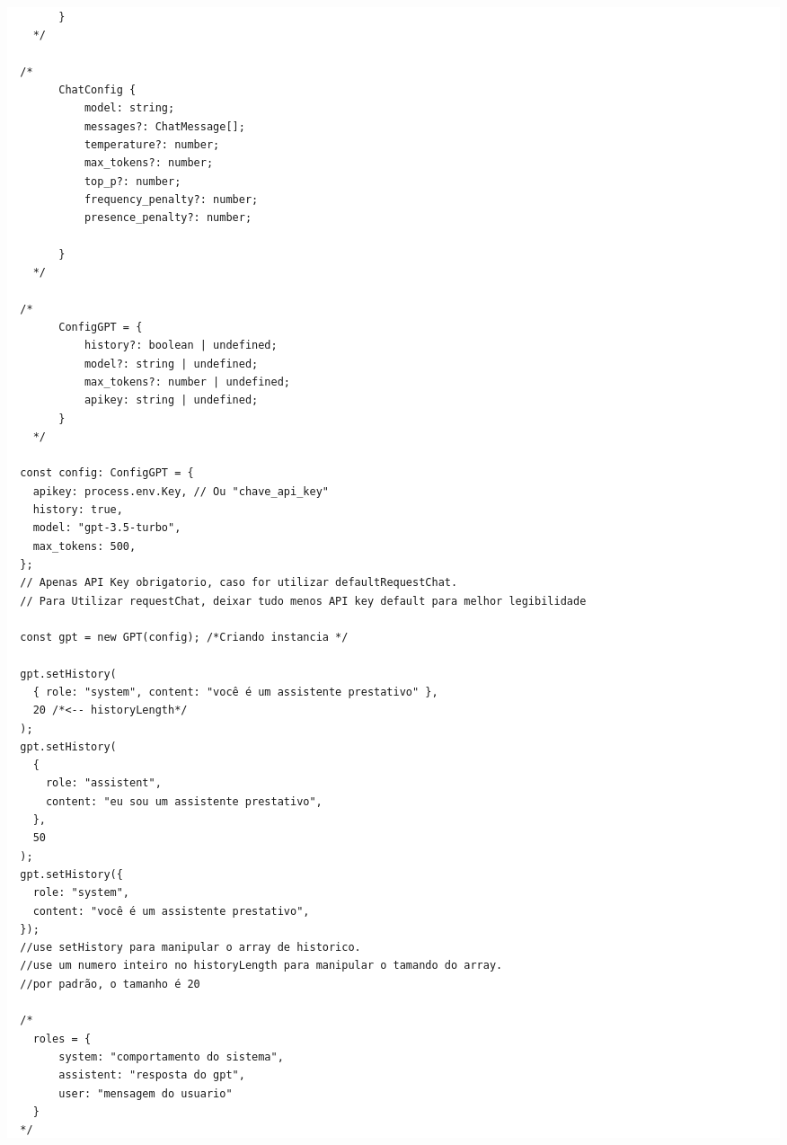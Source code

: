 ```tsx
        }
    */

  /*
        ChatConfig {
            model: string;
            messages?: ChatMessage[];
            temperature?: number;
            max_tokens?: number;
            top_p?: number;
            frequency_penalty?: number;
            presence_penalty?: number;

        }
    */

  /*
        ConfigGPT = {
            history?: boolean | undefined;
            model?: string | undefined;
            max_tokens?: number | undefined;
            apikey: string | undefined;
        }
    */

  const config: ConfigGPT = {
    apikey: process.env.Key, // Ou "chave_api_key"
    history: true,
    model: "gpt-3.5-turbo",
    max_tokens: 500,
  };
  // Apenas API Key obrigatorio, caso for utilizar defaultRequestChat.
  // Para Utilizar requestChat, deixar tudo menos API key default para melhor legibilidade

  const gpt = new GPT(config); /*Criando instancia */

  gpt.setHistory(
    { role: "system", content: "você é um assistente prestativo" },
    20 /*<-- historyLength*/
  );
  gpt.setHistory(
    {
      role: "assistent",
      content: "eu sou um assistente prestativo",
    },
    50
  );
  gpt.setHistory({
    role: "system",
    content: "você é um assistente prestativo",
  });
  //use setHistory para manipular o array de historico.
  //use um numero inteiro no historyLength para manipular o tamando do array.
  //por padrão, o tamanho é 20

  /*
    roles = {
        system: "comportamento do sistema",
        assistent: "resposta do gpt",
        user: "mensagem do usuario"
    }
  */

```